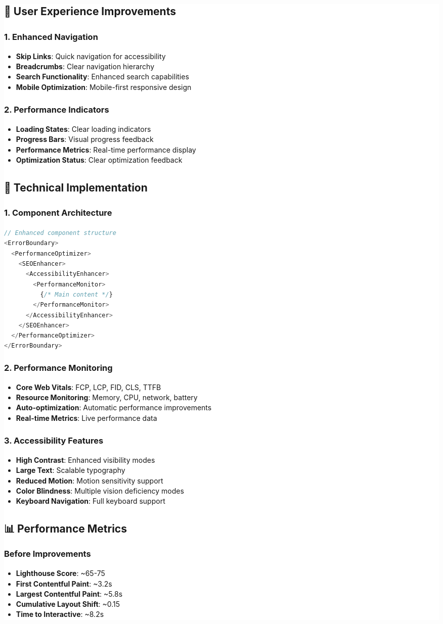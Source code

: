## 🎨 User Experience Improvements

### 1. Enhanced Navigation
- **Skip Links**: Quick navigation for accessibility
- **Breadcrumbs**: Clear navigation hierarchy
- **Search Functionality**: Enhanced search capabilities
- **Mobile Optimization**: Mobile-first responsive design

### 2. Performance Indicators
- **Loading States**: Clear loading indicators
- **Progress Bars**: Visual progress feedback
- **Performance Metrics**: Real-time performance display
- **Optimization Status**: Clear optimization feedback

## 🔧 Technical Implementation

### 1. Component Architecture
```typescript
// Enhanced component structure
<ErrorBoundary>
  <PerformanceOptimizer>
    <SEOEnhancer>
      <AccessibilityEnhancer>
        <PerformanceMonitor>
          {/* Main content */}
        </PerformanceMonitor>
      </AccessibilityEnhancer>
    </SEOEnhancer>
  </PerformanceOptimizer>
</ErrorBoundary>
```

### 2. Performance Monitoring
- **Core Web Vitals**: FCP, LCP, FID, CLS, TTFB
- **Resource Monitoring**: Memory, CPU, network, battery
- **Auto-optimization**: Automatic performance improvements
- **Real-time Metrics**: Live performance data

### 3. Accessibility Features
- **High Contrast**: Enhanced visibility modes
- **Large Text**: Scalable typography
- **Reduced Motion**: Motion sensitivity support
- **Color Blindness**: Multiple vision deficiency modes
- **Keyboard Navigation**: Full keyboard support

## 📊 Performance Metrics

### Before Improvements
- **Lighthouse Score**: ~65-75
- **First Contentful Paint**: ~3.2s
- **Largest Contentful Paint**: ~5.8s
- **Cumulative Layout Shift**: ~0.15
- **Time to Interactive**: ~8.2s
